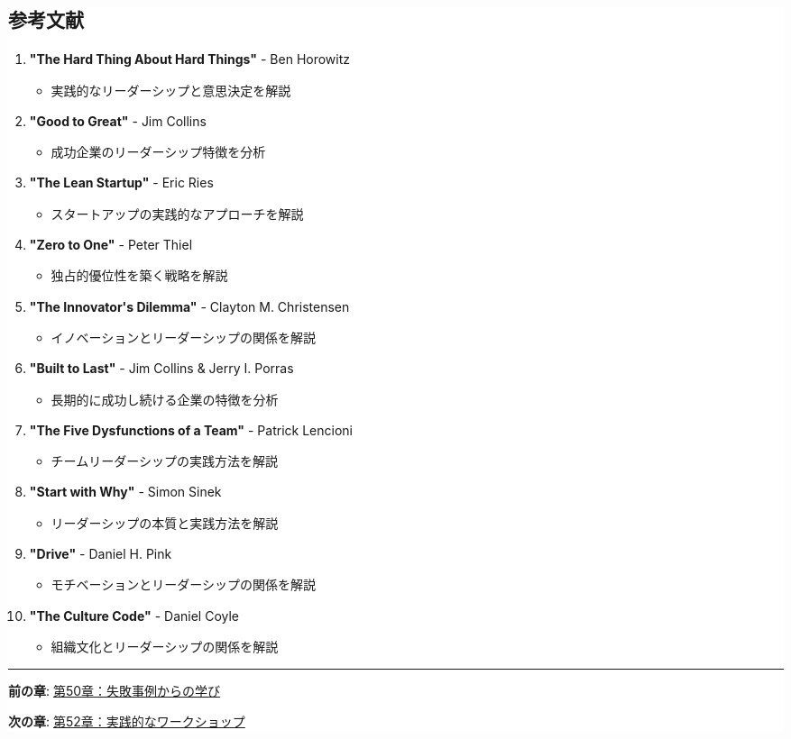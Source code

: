 ## 参考文献

1. **"The Hard Thing About Hard Things"** - Ben Horowitz
   - 実践的なリーダーシップと意思決定を解説

2. **"Good to Great"** - Jim Collins
   - 成功企業のリーダーシップ特徴を分析

3. **"The Lean Startup"** - Eric Ries
   - スタートアップの実践的なアプローチを解説

4. **"Zero to One"** - Peter Thiel
   - 独占的優位性を築く戦略を解説

5. **"The Innovator's Dilemma"** - Clayton M. Christensen
   - イノベーションとリーダーシップの関係を解説

6. **"Built to Last"** - Jim Collins & Jerry I. Porras
   - 長期的に成功し続ける企業の特徴を分析

7. **"The Five Dysfunctions of a Team"** - Patrick Lencioni
   - チームリーダーシップの実践方法を解説

8. **"Start with Why"** - Simon Sinek
   - リーダーシップの本質と実践方法を解説

9. **"Drive"** - Daniel H. Pink
   - モチベーションとリーダーシップの関係を解説

10. **"The Culture Code"** - Daniel Coyle
    - 組織文化とリーダーシップの関係を解説

---

**前の章**: [第50章：失敗事例からの学び](./50-learning-from-failures.md)

**次の章**: [第52章：実践的なワークショップ](./52-practical-workshops.md)
